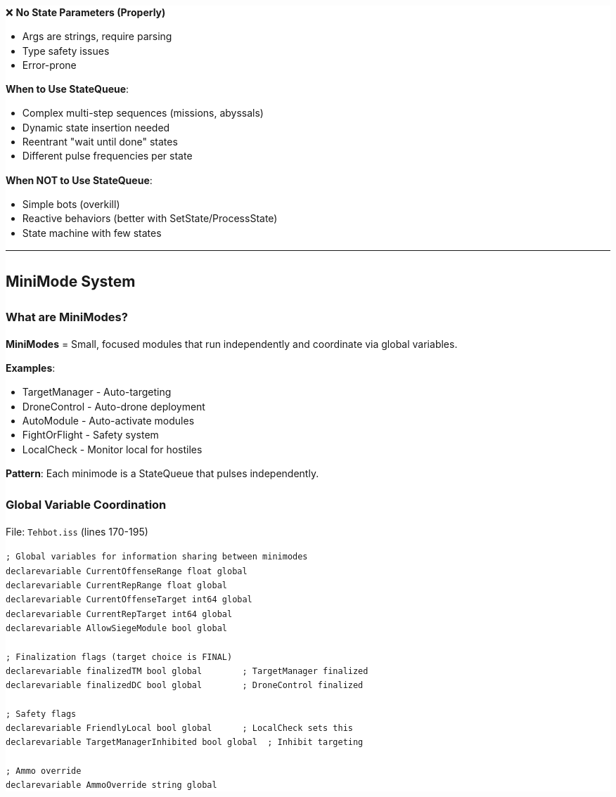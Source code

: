 ❌ **No State Parameters (Properly)**
- Args are strings, require parsing
- Type safety issues
- Error-prone

**When to Use StateQueue**:
- Complex multi-step sequences (missions, abyssals)
- Dynamic state insertion needed
- Reentrant "wait until done" states
- Different pulse frequencies per state

**When NOT to Use StateQueue**:
- Simple bots (overkill)
- Reactive behaviors (better with SetState/ProcessState)
- State machine with few states

---

## MiniMode System

### What are MiniModes?

**MiniModes** = Small, focused modules that run independently and coordinate via global variables.

**Examples**:
- TargetManager - Auto-targeting
- DroneControl - Auto-drone deployment
- AutoModule - Auto-activate modules
- FightOrFlight - Safety system
- LocalCheck - Monitor local for hostiles

**Pattern**: Each minimode is a StateQueue that pulses independently.

### Global Variable Coordination

File: `Tehbot.iss` (lines 170-195)

```lavish
; Global variables for information sharing between minimodes
declarevariable CurrentOffenseRange float global
declarevariable CurrentRepRange float global
declarevariable CurrentOffenseTarget int64 global
declarevariable CurrentRepTarget int64 global
declarevariable AllowSiegeModule bool global

; Finalization flags (target choice is FINAL)
declarevariable finalizedTM bool global        ; TargetManager finalized
declarevariable finalizedDC bool global        ; DroneControl finalized

; Safety flags
declarevariable FriendlyLocal bool global      ; LocalCheck sets this
declarevariable TargetManagerInhibited bool global  ; Inhibit targeting

; Ammo override
declarevariable AmmoOverride string global
```
